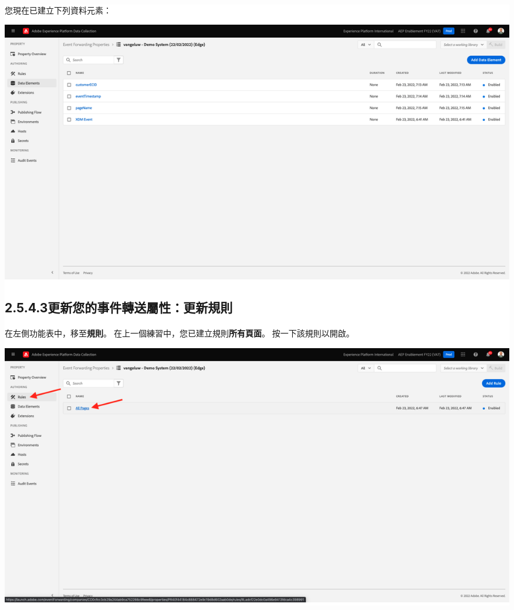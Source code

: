 您現在已建立下列資料元素：

![Adobe Experience Platform Data Collection SSF](./images/de3gcp.png)

## 2.5.4.3更新您的事件轉送屬性：更新規則

在左側功能表中，移至&#x200B;**規則**。 在上一個練習中，您已建立規則&#x200B;**所有頁面**。 按一下該規則以開啟。

![Adobe Experience Platform Data Collection SSF](./images/rl1gcp.png)
